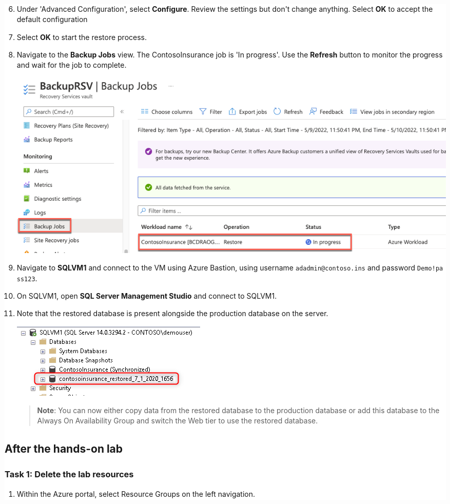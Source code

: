 6. Under 'Advanced Configuration', select **Configure**. Review the settings but don't change anything. Select **OK** to accept the default configuration

7. Select **OK** to start the restore process.

8. Navigate to the **Backup Jobs** view. The ContosoInsurance job is 'In progress'. Use the **Refresh** button to monitor the progress and wait for the job to complete.

    ![Screenshot showing the list of backup jobs with the database restore highlighted.](images/v-bk-sql6.png "Database restore backup job")

9. Navigate to **SQLVM1** and connect to the VM using Azure Bastion, using username `adadmin@contoso.ins` and password `Demo!pass123`.

10. On SQLVM1, open **SQL Server Management Studio** and connect to SQLVM1.

11. Note that the restored database is present alongside the production database on the server.

    ![Screenshot showing the restored database in SQL Server Management Studio.](images/v-bk-sql7.png "Restored database")

    > **Note**: You can now either copy data from the restored database to the production database or add this database to the Always On Availability Group and switch the Web tier to use the restored database.

## After the hands-on lab

### Task 1: Delete the lab resources

1. Within the Azure portal, select Resource Groups on the left navigation.

